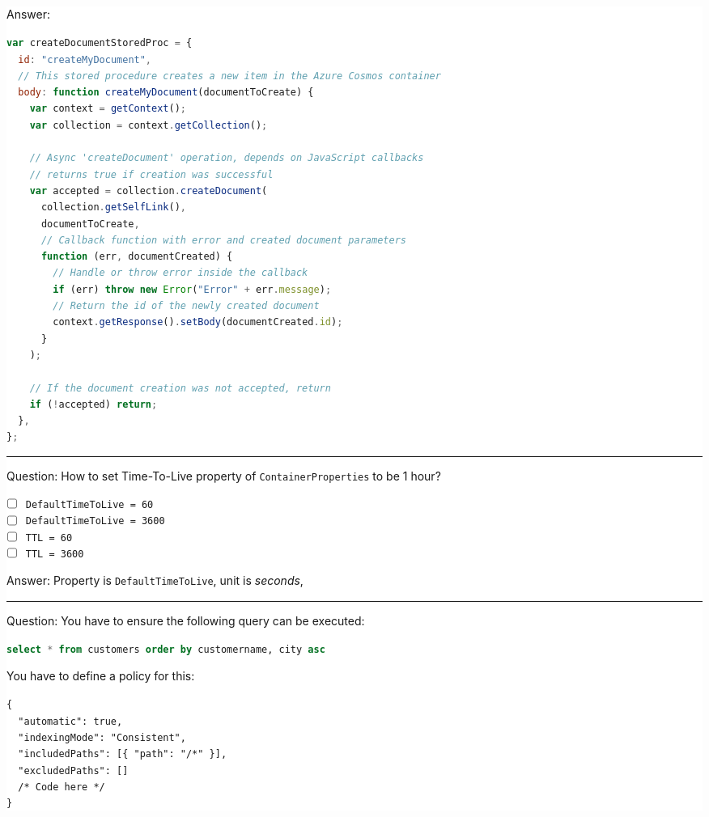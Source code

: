 Answer:

```js
var createDocumentStoredProc = {
  id: "createMyDocument",
  // This stored procedure creates a new item in the Azure Cosmos container
  body: function createMyDocument(documentToCreate) {
    var context = getContext();
    var collection = context.getCollection();

    // Async 'createDocument' operation, depends on JavaScript callbacks
    // returns true if creation was successful
    var accepted = collection.createDocument(
      collection.getSelfLink(),
      documentToCreate,
      // Callback function with error and created document parameters
      function (err, documentCreated) {
        // Handle or throw error inside the callback
        if (err) throw new Error("Error" + err.message);
        // Return the id of the newly created document
        context.getResponse().setBody(documentCreated.id);
      }
    );

    // If the document creation was not accepted, return
    if (!accepted) return;
  },
};
```

---

Question: How to set Time-To-Live property of `ContainerProperties` to be 1 hour?

- [ ] `DefaultTimeToLive = 60`
- [ ] `DefaultTimeToLive = 3600`
- [ ] `TTL = 60`
- [ ] `TTL = 3600`

Answer: Property is `DefaultTimeToLive`, unit is _seconds_,

---

Question: You have to ensure the following query can be executed:

```sql
select * from customers order by customername, city asc
```

You have to define a policy for this:

```jsonc
{
  "automatic": true,
  "indexingMode": "Consistent",
  "includedPaths": [{ "path": "/*" }],
  "excludedPaths": []
  /* Code here */
}
```
